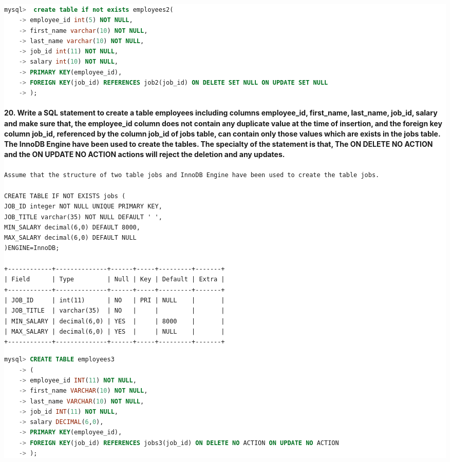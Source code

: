 ```
```
```sql
mysql>  create table if not exists employees2(
    -> employee_id int(5) NOT NULL,
    -> first_name varchar(10) NOT NULL,
    -> last_name varchar(10) NOT NULL,
    -> job_id int(11) NOT NULL,
    -> salary int(10) NOT NULL,
    -> PRIMARY KEY(employee_id),
    -> FOREIGN KEY(job_id) REFERENCES job2(job_id) ON DELETE SET NULL ON UPDATE SET NULL
    -> );
```
#### 20. Write a SQL statement to create a table employees including columns employee_id, first_name, last_name, job_id, salary and make sure that, the employee_id column does not contain any duplicate value at the time of insertion, and the foreign key column job_id, referenced by the column job_id of jobs table, can contain only those values which are exists in the jobs table. The InnoDB Engine have been used to create the tables. The specialty of the statement is that, The ON DELETE NO ACTION and the ON UPDATE NO ACTION actions will reject the deletion and any updates.
```
Assume that the structure of two table jobs and InnoDB Engine have been used to create the table jobs.

CREATE TABLE IF NOT EXISTS jobs (
JOB_ID integer NOT NULL UNIQUE PRIMARY KEY,
JOB_TITLE varchar(35) NOT NULL DEFAULT ' ',
MIN_SALARY decimal(6,0) DEFAULT 8000,
MAX_SALARY decimal(6,0) DEFAULT NULL
)ENGINE=InnoDB;

+------------+--------------+------+-----+---------+-------+
| Field      | Type         | Null | Key | Default | Extra |
+------------+--------------+------+-----+---------+-------+
| JOB_ID     | int(11)      | NO   | PRI | NULL    |       |
| JOB_TITLE  | varchar(35)  | NO   |     |         |       |
| MIN_SALARY | decimal(6,0) | YES  |     | 8000    |       |
| MAX_SALARY | decimal(6,0) | YES  |     | NULL    |       |
+------------+--------------+------+-----+---------+-------+
```
```sql
mysql> CREATE TABLE employees3
    -> (
    -> employee_id INT(11) NOT NULL,
    -> first_name VARCHAR(10) NOT NULL,
    -> last_name VARCHAR(10) NOT NULL,
    -> job_id INT(11) NOT NULL,
    -> salary DECIMAL(6,0),
    -> PRIMARY KEY(employee_id),
    -> FOREIGN KEY(job_id) REFERENCES jobs3(job_id) ON DELETE NO ACTION ON UPDATE NO ACTION
    -> );
```
